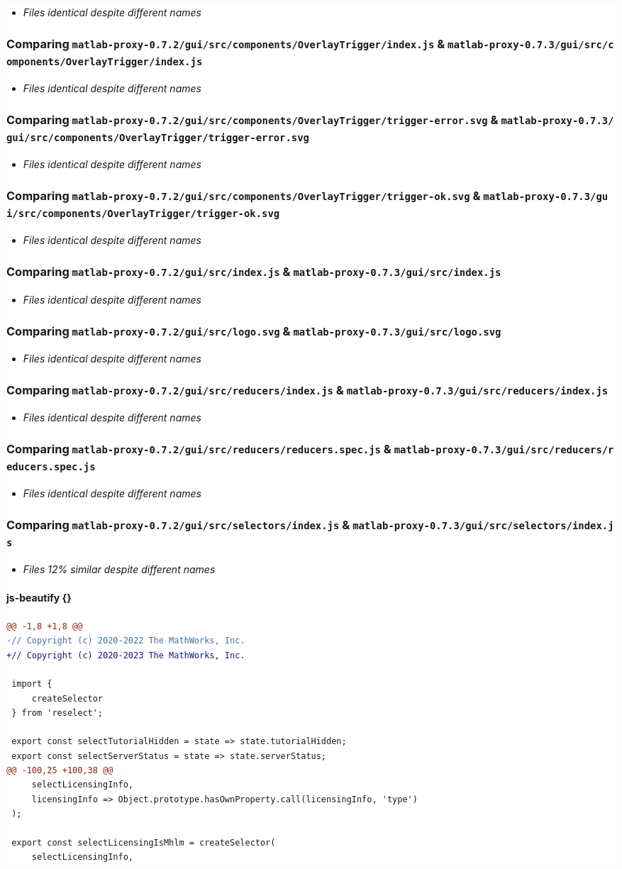  * *Files identical despite different names*

### Comparing `matlab-proxy-0.7.2/gui/src/components/OverlayTrigger/index.js` & `matlab-proxy-0.7.3/gui/src/components/OverlayTrigger/index.js`

 * *Files identical despite different names*

### Comparing `matlab-proxy-0.7.2/gui/src/components/OverlayTrigger/trigger-error.svg` & `matlab-proxy-0.7.3/gui/src/components/OverlayTrigger/trigger-error.svg`

 * *Files identical despite different names*

### Comparing `matlab-proxy-0.7.2/gui/src/components/OverlayTrigger/trigger-ok.svg` & `matlab-proxy-0.7.3/gui/src/components/OverlayTrigger/trigger-ok.svg`

 * *Files identical despite different names*

### Comparing `matlab-proxy-0.7.2/gui/src/index.js` & `matlab-proxy-0.7.3/gui/src/index.js`

 * *Files identical despite different names*

### Comparing `matlab-proxy-0.7.2/gui/src/logo.svg` & `matlab-proxy-0.7.3/gui/src/logo.svg`

 * *Files identical despite different names*

### Comparing `matlab-proxy-0.7.2/gui/src/reducers/index.js` & `matlab-proxy-0.7.3/gui/src/reducers/index.js`

 * *Files identical despite different names*

### Comparing `matlab-proxy-0.7.2/gui/src/reducers/reducers.spec.js` & `matlab-proxy-0.7.3/gui/src/reducers/reducers.spec.js`

 * *Files identical despite different names*

### Comparing `matlab-proxy-0.7.2/gui/src/selectors/index.js` & `matlab-proxy-0.7.3/gui/src/selectors/index.js`

 * *Files 12% similar despite different names*

#### js-beautify {}

```diff
@@ -1,8 +1,8 @@
-// Copyright (c) 2020-2022 The MathWorks, Inc.
+// Copyright (c) 2020-2023 The MathWorks, Inc.
 
 import {
     createSelector
 } from 'reselect';
 
 export const selectTutorialHidden = state => state.tutorialHidden;
 export const selectServerStatus = state => state.serverStatus;
@@ -100,25 +100,38 @@
     selectLicensingInfo,
     licensingInfo => Object.prototype.hasOwnProperty.call(licensingInfo, 'type')
 );
 
 export const selectLicensingIsMhlm = createSelector(
     selectLicensingInfo,
```